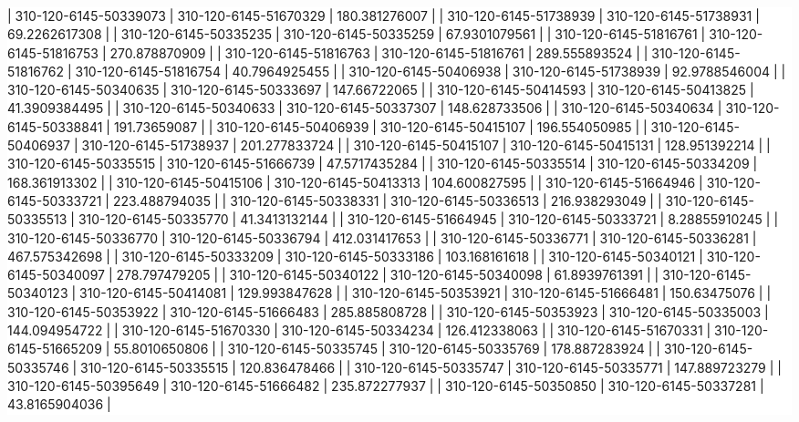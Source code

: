 | 310-120-6145-50339073 | 310-120-6145-51670329 | 180.381276007 |
| 310-120-6145-51738939 | 310-120-6145-51738931 | 69.2262617308 |
| 310-120-6145-50335235 | 310-120-6145-50335259 | 67.9301079561 |
| 310-120-6145-51816761 | 310-120-6145-51816753 | 270.878870909 |
| 310-120-6145-51816763 | 310-120-6145-51816761 | 289.555893524 |
| 310-120-6145-51816762 | 310-120-6145-51816754 | 40.7964925455 |
| 310-120-6145-50406938 | 310-120-6145-51738939 | 92.9788546004 |
| 310-120-6145-50340635 | 310-120-6145-50333697 | 147.66722065 |
| 310-120-6145-50414593 | 310-120-6145-50413825 | 41.3909384495 |
| 310-120-6145-50340633 | 310-120-6145-50337307 | 148.628733506 |
| 310-120-6145-50340634 | 310-120-6145-50338841 | 191.73659087 |
| 310-120-6145-50406939 | 310-120-6145-50415107 | 196.554050985 |
| 310-120-6145-50406937 | 310-120-6145-51738937 | 201.277833724 |
| 310-120-6145-50415107 | 310-120-6145-50415131 | 128.951392214 |
| 310-120-6145-50335515 | 310-120-6145-51666739 | 47.5717435284 |
| 310-120-6145-50335514 | 310-120-6145-50334209 | 168.361913302 |
| 310-120-6145-50415106 | 310-120-6145-50413313 | 104.600827595 |
| 310-120-6145-51664946 | 310-120-6145-50333721 | 223.488794035 |
| 310-120-6145-50338331 | 310-120-6145-50336513 | 216.938293049 |
| 310-120-6145-50335513 | 310-120-6145-50335770 | 41.3413132144 |
| 310-120-6145-51664945 | 310-120-6145-50333721 | 8.28855910245 |
| 310-120-6145-50336770 | 310-120-6145-50336794 | 412.031417653 |
| 310-120-6145-50336771 | 310-120-6145-50336281 | 467.575342698 |
| 310-120-6145-50333209 | 310-120-6145-50333186 | 103.168161618 |
| 310-120-6145-50340121 | 310-120-6145-50340097 | 278.797479205 |
| 310-120-6145-50340122 | 310-120-6145-50340098 | 61.8939761391 |
| 310-120-6145-50340123 | 310-120-6145-50414081 | 129.993847628 |
| 310-120-6145-50353921 | 310-120-6145-51666481 | 150.63475076 |
| 310-120-6145-50353922 | 310-120-6145-51666483 | 285.885808728 |
| 310-120-6145-50353923 | 310-120-6145-50335003 | 144.094954722 |
| 310-120-6145-51670330 | 310-120-6145-50334234 | 126.412338063 |
| 310-120-6145-51670331 | 310-120-6145-51665209 | 55.8010650806 |
| 310-120-6145-50335745 | 310-120-6145-50335769 | 178.887283924 |
| 310-120-6145-50335746 | 310-120-6145-50335515 | 120.836478466 |
| 310-120-6145-50335747 | 310-120-6145-50335771 | 147.889723279 |
| 310-120-6145-50395649 | 310-120-6145-51666482 | 235.872277937 |
| 310-120-6145-50350850 | 310-120-6145-50337281 | 43.8165904036 |